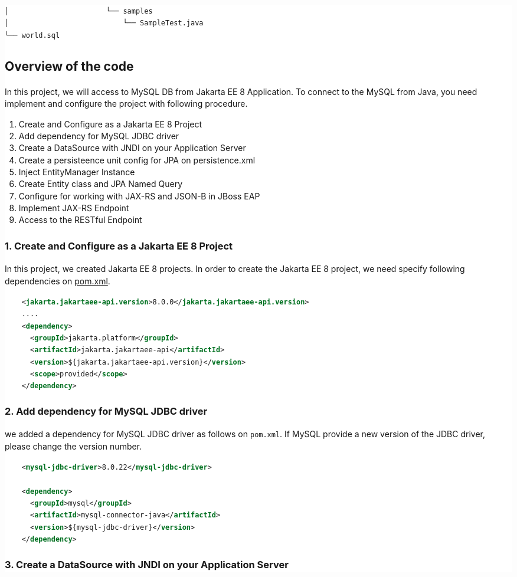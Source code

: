 ```text
│                       └── samples
│                           └── SampleTest.java
└── world.sql
```


## Overview of the code

In this project, we will access to MySQL DB from Jakarta EE 8 Application.
To connect to the MySQL from Java, you need implement and configure the project with following procedure.

1. Create and Configure as a Jakarta EE 8 Project
2. Add dependency for MySQL JDBC driver 
3. Create a DataSource with JNDI on your Application Server
4. Create a persisteence unit config for JPA on persistence.xml
5. Inject EntityManager Instance
6. Create Entity class and JPA Named Query
7. Configure for working with JAX-RS and JSON-B in JBoss EAP
8. Implement JAX-RS Endpoint
9. Access to the RESTful Endpoint

### 1. Create and Configure as a Jakarta EE 8 Project

In this project, we created Jakarta EE 8 projects. In order to create the Jakarta EE 8 project, we need specify following dependencies on [pom.xml](pom.xml).

```xml
    <jakarta.jakartaee-api.version>8.0.0</jakarta.jakartaee-api.version>
    ....
    <dependency>
      <groupId>jakarta.platform</groupId>
      <artifactId>jakarta.jakartaee-api</artifactId>
      <version>${jakarta.jakartaee-api.version}</version>
      <scope>provided</scope>
    </dependency>
```

### 2. Add dependency for MySQL JDBC driver 

we added a dependency for MySQL JDBC driver as follows on `pom.xml`. If MySQL provide a new version of the JDBC driver, please change the version number.

```xml
    <mysql-jdbc-driver>8.0.22</mysql-jdbc-driver>

    <dependency>
      <groupId>mysql</groupId>
      <artifactId>mysql-connector-java</artifactId>
      <version>${mysql-jdbc-driver}</version>
    </dependency>
```

### 3. Create a DataSource with JNDI on your Application Server
